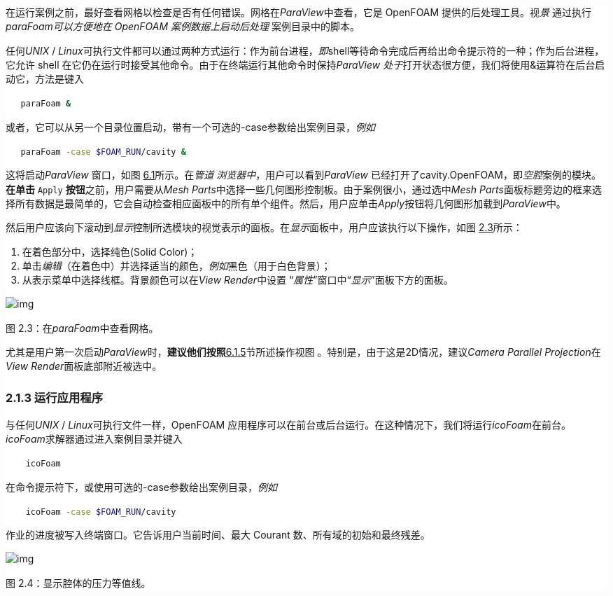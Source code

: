 在运行案例之前，最好查看网格以检查是否有任何错误。网格在*ParaView*中查看，它是 OpenFOAM 提供的后处理工具。视*景* 通过执行*paraFoam可以方便地在 OpenFOAM 案例数据上启动后处理* 案例目录中的脚本。

任何*UNIX* / *Linux*可执行文件都可以通过两种方式运行：作为前台进程，*即*shell等待命令完成后再给出命令提示符的一种；作为后台进程，它允许 shell 在它仍在运行时接受其他命令。由于在终端运行其他命令时保持*ParaView 处于*打开状态很方便，我们将使用&运算符在后台启动它，方法是键入

 ```sh
 	paraFoam &
 ```



或者，它可以从另一个目录位置启动，带有一个可选的-case参数给出案例目录，*例如*

```sh
   paraFoam -case $FOAM_RUN/cavity &
```



这将启动*ParaView* 窗口，如图 [6.1](https://cfd.direct/openfoam/user-guide/v9-paraview#x31-2260011)所示。在*管道* *浏览器中*，用户可以看到*ParaView* 已经打开了cavity.OpenFOAM，即*空腔*案例的模块。**在单击** `Apply` **按钮**之前，用户需要从*Mesh Parts*中选择一些几何图形控制板。由于案例很小，通过选中*Mesh Parts*面板标题旁边的框来选择所有数据是最简单的，它会自动检查相应面板中的所有单个组件。然后，用户应单击*Apply*按钮将几何图形加载到*ParaView*中。

然后用户应该向下滚动到*显示*控制所选模块的视觉表示的面板。在*显示*面板中，用户应该执行以下操作，如图 [2.3](https://cfd.direct/openfoam/user-guide/v9-cavity/#x5-110213)所示：

1. 在着色部分中，选择纯色(Solid Color)；
2. 单击*编辑*（在着色中）并选择适当的颜色，*例如*黑色（用于白色背景）；
3. 从表示菜单中选择线框。背景颜色可以在*View Render*中设置 “*属性*”窗口中“*显示*”面板下方的面板。



![img](https://cdn.cfd.direct/docs/user-guide-v9/img/user36x.png)

图 2.3：在*paraFoam*中查看网格。 

尤其是用户第一次启动*ParaView*时，**建议他们按照**[6.1.5](https://cfd.direct/openfoam/user-guide/v9-paraview#x31-2300006.1.5)节所述操作视图 。特别是，由于这是2D情况，建议*Camera Parallel Projection*在*View Render*面板底部附近被选中。

### 2.1.3 运行应用程序

与任何*UNIX* / *Linux*可执行文件一样，OpenFOAM 应用程序可以在前台或后台运行。在这种情况下，我们将运行*icoFoam*在前台。*icoFoam*求解器通过进入案例目录并键入

```sh
    icoFoam
```

在命令提示符下，或使用可选的-case参数给出案例目录，*例如*

```sh
    icoFoam -case $FOAM_RUN/cavity
```

作业的进度被写入终端窗口。它告诉用户当前时间、最大 Courant 数、所有域的初始和最终残差。



![img](https://cdn.cfd.direct/docs/user-guide-v9/img/user37x.png)

图 2.4：显示腔体的压力等值线。 
